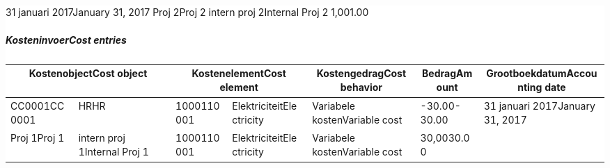 </tr>
<tr>
<td><span data-ttu-id="f6c86-427">31 januari 2017</span><span class="sxs-lookup"><span data-stu-id="f6c86-427">January 31, 2017</span></span></td>
<td><span data-ttu-id="f6c86-428">Proj 2</span><span class="sxs-lookup"><span data-stu-id="f6c86-428">Proj 2</span></span></td>
<td><span data-ttu-id="f6c86-429">intern proj 2</span><span class="sxs-lookup"><span data-stu-id="f6c86-429">Internal Proj 2</span></span></td>
<td><span data-ttu-id="f6c86-430">1,00</span><span class="sxs-lookup"><span data-stu-id="f6c86-430">1.00</span></span></td>
</tr>
</tbody>
</table>

##### <a name="cost-entries"></a><span data-ttu-id="f6c86-431">Kosteninvoer</span><span class="sxs-lookup"><span data-stu-id="f6c86-431">Cost entries</span></span>

<table>
<thead>
<tr>
<th colspan="2"><span data-ttu-id="f6c86-432">Kostenobject</span><span class="sxs-lookup"><span data-stu-id="f6c86-432">Cost object</span></span></th>
<th colspan="2"><span data-ttu-id="f6c86-433">Kostenelement</span><span class="sxs-lookup"><span data-stu-id="f6c86-433">Cost element</span></span></th>
<th><span data-ttu-id="f6c86-434">Kostengedrag</span><span class="sxs-lookup"><span data-stu-id="f6c86-434">Cost behavior</span></span></th>
<th><span data-ttu-id="f6c86-435">Bedrag</span><span class="sxs-lookup"><span data-stu-id="f6c86-435">Amount</span></span></th>
<th><span data-ttu-id="f6c86-436">Grootboekdatum</span><span class="sxs-lookup"><span data-stu-id="f6c86-436">Accounting date</span></span></th>
</tr>
</thead>
<tbody>
<tr>
<td><span data-ttu-id="f6c86-437">CC0001</span><span class="sxs-lookup"><span data-stu-id="f6c86-437">CC0001</span></span></td>
<td><span data-ttu-id="f6c86-438">HR</span><span class="sxs-lookup"><span data-stu-id="f6c86-438">HR</span></span></td>
<td><span data-ttu-id="f6c86-439">10001</span><span class="sxs-lookup"><span data-stu-id="f6c86-439">10001</span></span></td>
<td><span data-ttu-id="f6c86-440">Elektriciteit</span><span class="sxs-lookup"><span data-stu-id="f6c86-440">Electricity</span></span></td>
<td><span data-ttu-id="f6c86-441">Variabele kosten</span><span class="sxs-lookup"><span data-stu-id="f6c86-441">Variable cost</span></span></td>
<td><span data-ttu-id="f6c86-442">-30.00</span><span class="sxs-lookup"><span data-stu-id="f6c86-442">-30.00</span></span></td>
<td><span data-ttu-id="f6c86-443">31 januari 2017</span><span class="sxs-lookup"><span data-stu-id="f6c86-443">January 31, 2017</span></span></td>
</tr>
<tr>
<td><span data-ttu-id="f6c86-444">Proj 1</span><span class="sxs-lookup"><span data-stu-id="f6c86-444">Proj 1</span></span></td>
<td><span data-ttu-id="f6c86-445">intern proj 1</span><span class="sxs-lookup"><span data-stu-id="f6c86-445">Internal Proj 1</span></span></td>
<td><span data-ttu-id="f6c86-446">10001</span><span class="sxs-lookup"><span data-stu-id="f6c86-446">10001</span></span></td>
<td><span data-ttu-id="f6c86-447">Elektriciteit</span><span class="sxs-lookup"><span data-stu-id="f6c86-447">Electricity</span></span></td>
<td><span data-ttu-id="f6c86-448">Variabele kosten</span><span class="sxs-lookup"><span data-stu-id="f6c86-448">Variable cost</span></span></td>
<td><span data-ttu-id="f6c86-449">30,00</span><span class="sxs-lookup"><span data-stu-id="f6c86-449">30.00</span></span></td>